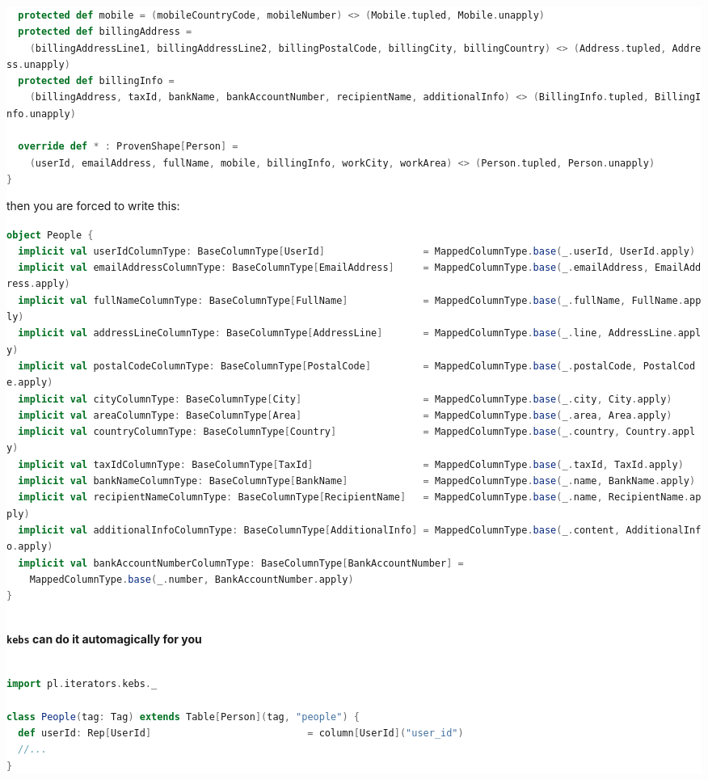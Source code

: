 ```scala
  protected def mobile = (mobileCountryCode, mobileNumber) <> (Mobile.tupled, Mobile.unapply)
  protected def billingAddress =
    (billingAddressLine1, billingAddressLine2, billingPostalCode, billingCity, billingCountry) <> (Address.tupled, Address.unapply)
  protected def billingInfo =
    (billingAddress, taxId, bankName, bankAccountNumber, recipientName, additionalInfo) <> (BillingInfo.tupled, BillingInfo.unapply)

  override def * : ProvenShape[Person] =
    (userId, emailAddress, fullName, mobile, billingInfo, workCity, workArea) <> (Person.tupled, Person.unapply)
}

```

then you are forced to write this:

```scala
object People {
  implicit val userIdColumnType: BaseColumnType[UserId]                 = MappedColumnType.base(_.userId, UserId.apply)
  implicit val emailAddressColumnType: BaseColumnType[EmailAddress]     = MappedColumnType.base(_.emailAddress, EmailAddress.apply)
  implicit val fullNameColumnType: BaseColumnType[FullName]             = MappedColumnType.base(_.fullName, FullName.apply)
  implicit val addressLineColumnType: BaseColumnType[AddressLine]       = MappedColumnType.base(_.line, AddressLine.apply)
  implicit val postalCodeColumnType: BaseColumnType[PostalCode]         = MappedColumnType.base(_.postalCode, PostalCode.apply)
  implicit val cityColumnType: BaseColumnType[City]                     = MappedColumnType.base(_.city, City.apply)
  implicit val areaColumnType: BaseColumnType[Area]                     = MappedColumnType.base(_.area, Area.apply)
  implicit val countryColumnType: BaseColumnType[Country]               = MappedColumnType.base(_.country, Country.apply)
  implicit val taxIdColumnType: BaseColumnType[TaxId]                   = MappedColumnType.base(_.taxId, TaxId.apply)
  implicit val bankNameColumnType: BaseColumnType[BankName]             = MappedColumnType.base(_.name, BankName.apply)
  implicit val recipientNameColumnType: BaseColumnType[RecipientName]   = MappedColumnType.base(_.name, RecipientName.apply)
  implicit val additionalInfoColumnType: BaseColumnType[AdditionalInfo] = MappedColumnType.base(_.content, AdditionalInfo.apply)
  implicit val bankAccountNumberColumnType: BaseColumnType[BankAccountNumber] =
    MappedColumnType.base(_.number, BankAccountNumber.apply)
}
    
```

**`kebs` can do it automagically for you**

```scala

import pl.iterators.kebs._

class People(tag: Tag) extends Table[Person](tag, "people") {
  def userId: Rep[UserId]                           = column[UserId]("user_id")
  //...
}

```
